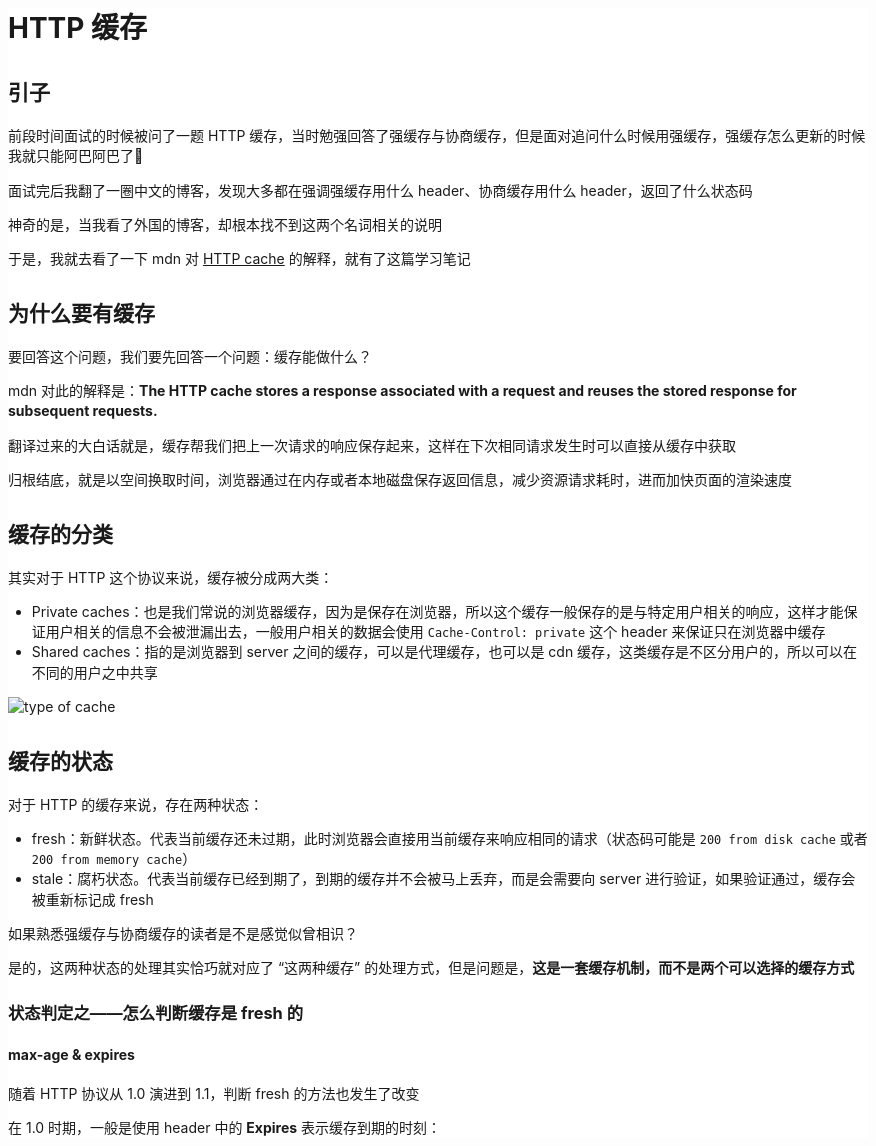 # HTTP 缓存

## 引子

前段时间面试的时候被问了一题 HTTP 缓存，当时勉强回答了强缓存与协商缓存，但是面对追问什么时候用强缓存，强缓存怎么更新的时候我就只能阿巴阿巴了🥹

面试完后我翻了一圈中文的博客，发现大多都在强调强缓存用什么 header、协商缓存用什么 header，返回了什么状态码

神奇的是，当我看了外国的博客，却根本找不到这两个名词相关的说明

于是，我就去看了一下 mdn 对 [HTTP cache](https://developer.mozilla.org/en-US/docs/Web/HTTP/Caching) 的解释，就有了这篇学习笔记

## 为什么要有缓存

要回答这个问题，我们要先回答一个问题：缓存能做什么？

mdn 对此的解释是：**The HTTP cache stores a response associated with a request and reuses the stored response for subsequent requests.**

翻译过来的大白话就是，缓存帮我们把上一次请求的响应保存起来，这样在下次相同请求发生时可以直接从缓存中获取

归根结底，就是以空间换取时间，浏览器通过在内存或者本地磁盘保存返回信息，减少资源请求耗时，进而加快页面的渲染速度

## 缓存的分类

其实对于 HTTP 这个协议来说，缓存被分成两大类：

- Private caches：也是我们常说的浏览器缓存，因为是保存在浏览器，所以这个缓存一般保存的是与特定用户相关的响应，这样才能保证用户相关的信息不会被泄漏出去，一般用户相关的数据会使用 `Cache-Control: private` 这个 header 来保证只在浏览器中缓存
- Shared caches：指的是浏览器到 server 之间的缓存，可以是代理缓存，也可以是 cdn 缓存，这类缓存是不区分用户的，所以可以在不同的用户之中共享

![type of cache](https://developer.mozilla.org/en-US/docs/Web/HTTP/Caching/type-of-cache.png)

## 缓存的状态

对于 HTTP 的缓存来说，存在两种状态：

- fresh：新鲜状态。代表当前缓存还未过期，此时浏览器会直接用当前缓存来响应相同的请求（状态码可能是 `200 from disk cache` 或者 `200 from memory cache`）
- stale：腐朽状态。代表当前缓存已经到期了，到期的缓存并不会被马上丢弃，而是会需要向 server 进行验证，如果验证通过，缓存会被重新标记成 fresh

如果熟悉强缓存与协商缓存的读者是不是感觉似曾相识？

是的，这两种状态的处理其实恰巧就对应了 “这两种缓存” 的处理方式，但是问题是，**这是一套缓存机制，而不是两个可以选择的缓存方式**

### 状态判定之——怎么判断缓存是 fresh 的

#### max-age & expires

随着 HTTP 协议从 1.0 演进到 1.1，判断 fresh 的方法也发生了改变

在 1.0 时期，一般是使用 header 中的 **Expires** 表示缓存到期的时刻：
